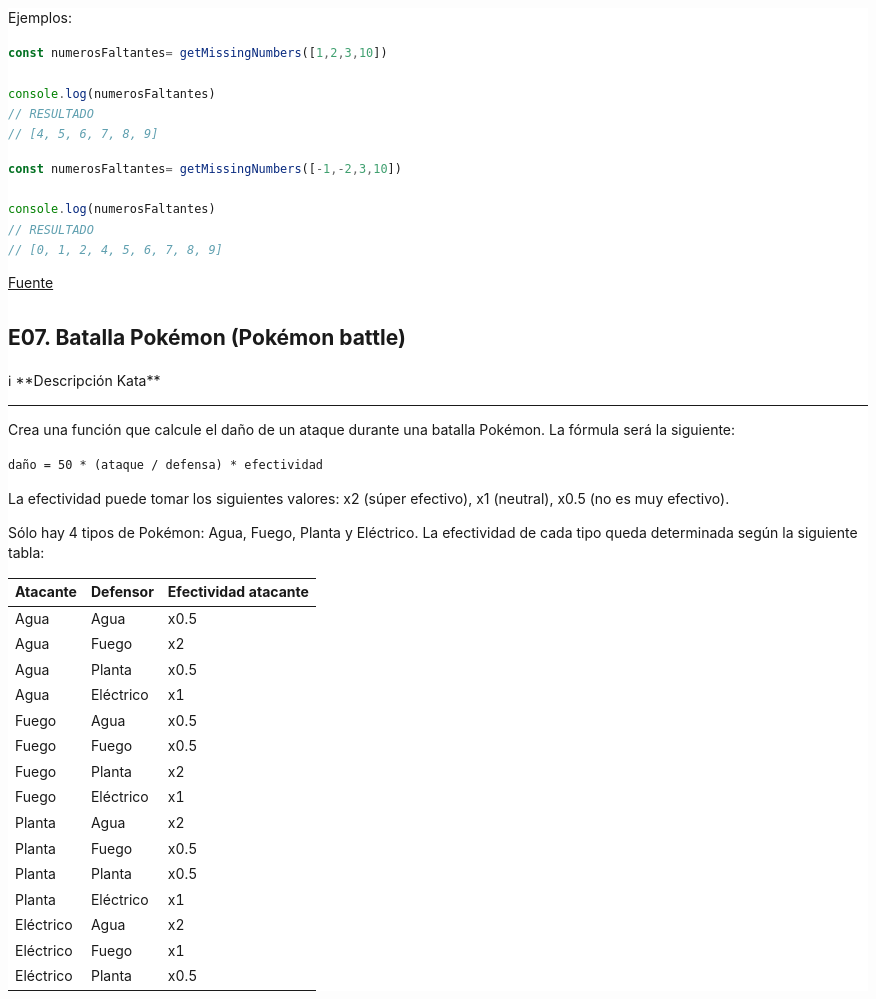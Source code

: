 Ejemplos:

```jsx
const numerosFaltantes= getMissingNumbers([1,2,3,10])

console.log(numerosFaltantes)
// RESULTADO 
// [4, 5, 6, 7, 8, 9]
```

```jsx
const numerosFaltantes= getMissingNumbers([-1,-2,3,10])

console.log(numerosFaltantes)
// RESULTADO 
// [0, 1, 2, 4, 5, 6, 7, 8, 9]
```

[Fuente](https://retosdeprogramacion.com/semanales2022)

## E07. Batalla Pokémon (Pokémon battle)

<aside>
ℹ️ **Descripción Kata**

</aside>

---

Crea una función que calcule el daño de un ataque durante una batalla Pokémon. La fórmula será la siguiente:

`daño = 50 * (ataque / defensa) * efectividad`

La efectividad puede tomar los siguientes valores: x2 (súper efectivo), x1 (neutral), x0.5 (no es muy efectivo).

Sólo hay 4 tipos de Pokémon: Agua, Fuego, Planta y Eléctrico. La efectividad de cada tipo queda determinada según la siguiente tabla:

| Atacante | Defensor | Efectividad atacante |
| --- | --- | --- |
| Agua | Agua | x0.5 |
| Agua | Fuego | x2 |
| Agua | Planta | x0.5 |
| Agua | Eléctrico | x1 |
| Fuego | Agua | x0.5 |
| Fuego | Fuego | x0.5 |
| Fuego | Planta | x2 |
| Fuego  | Eléctrico | x1 |
| Planta | Agua | x2 |
| Planta | Fuego | x0.5 |
| Planta | Planta | x0.5 |
| Planta | Eléctrico | x1 |
| Eléctrico | Agua | x2 |
| Eléctrico | Fuego | x1 |
| Eléctrico | Planta | x0.5 |